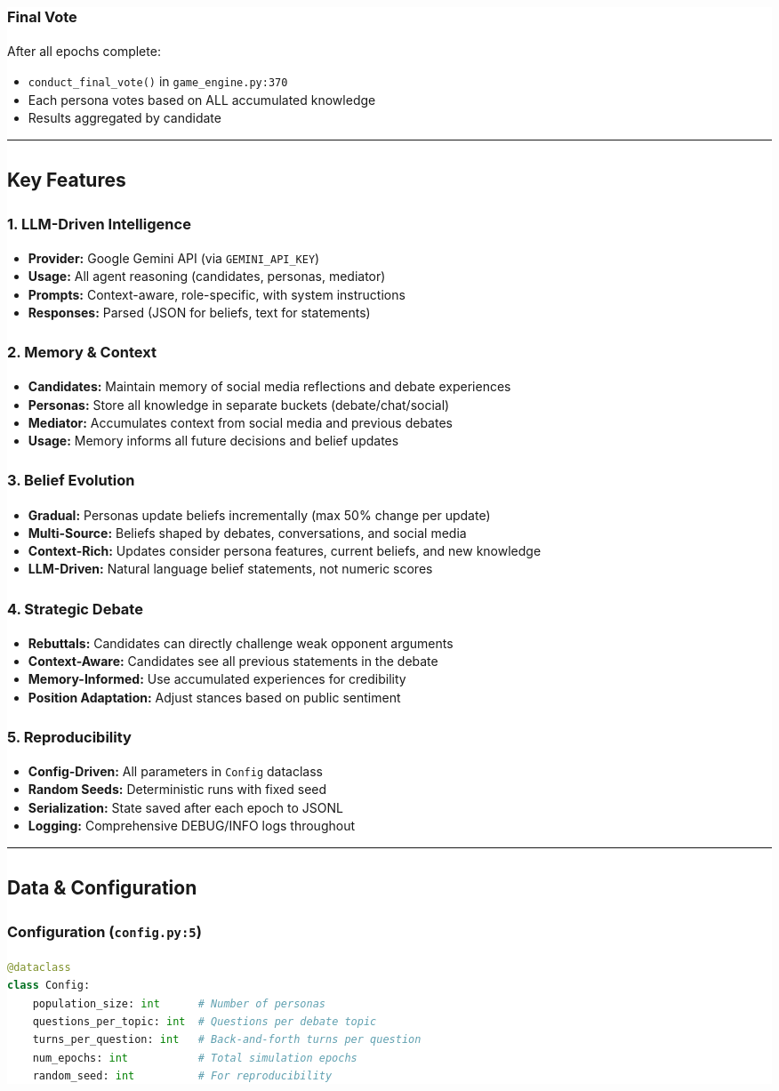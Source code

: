 ### Final Vote

After all epochs complete:
- `conduct_final_vote()` in `game_engine.py:370`
- Each persona votes based on ALL accumulated knowledge
- Results aggregated by candidate

---

## Key Features

### 1. LLM-Driven Intelligence
- **Provider:** Google Gemini API (via `GEMINI_API_KEY`)
- **Usage:** All agent reasoning (candidates, personas, mediator)
- **Prompts:** Context-aware, role-specific, with system instructions
- **Responses:** Parsed (JSON for beliefs, text for statements)

### 2. Memory & Context
- **Candidates:** Maintain memory of social media reflections and debate experiences
- **Personas:** Store all knowledge in separate buckets (debate/chat/social)
- **Mediator:** Accumulates context from social media and previous debates
- **Usage:** Memory informs all future decisions and belief updates

### 3. Belief Evolution
- **Gradual:** Personas update beliefs incrementally (max 50% change per update)
- **Multi-Source:** Beliefs shaped by debates, conversations, and social media
- **Context-Rich:** Updates consider persona features, current beliefs, and new knowledge
- **LLM-Driven:** Natural language belief statements, not numeric scores

### 4. Strategic Debate
- **Rebuttals:** Candidates can directly challenge weak opponent arguments
- **Context-Aware:** Candidates see all previous statements in the debate
- **Memory-Informed:** Use accumulated experiences for credibility
- **Position Adaptation:** Adjust stances based on public sentiment

### 5. Reproducibility
- **Config-Driven:** All parameters in `Config` dataclass
- **Random Seeds:** Deterministic runs with fixed seed
- **Serialization:** State saved after each epoch to JSONL
- **Logging:** Comprehensive DEBUG/INFO logs throughout

---

## Data & Configuration

### Configuration (`config.py:5`)

```python
@dataclass
class Config:
    population_size: int      # Number of personas
    questions_per_topic: int  # Questions per debate topic
    turns_per_question: int   # Back-and-forth turns per question
    num_epochs: int           # Total simulation epochs
    random_seed: int          # For reproducibility
```

